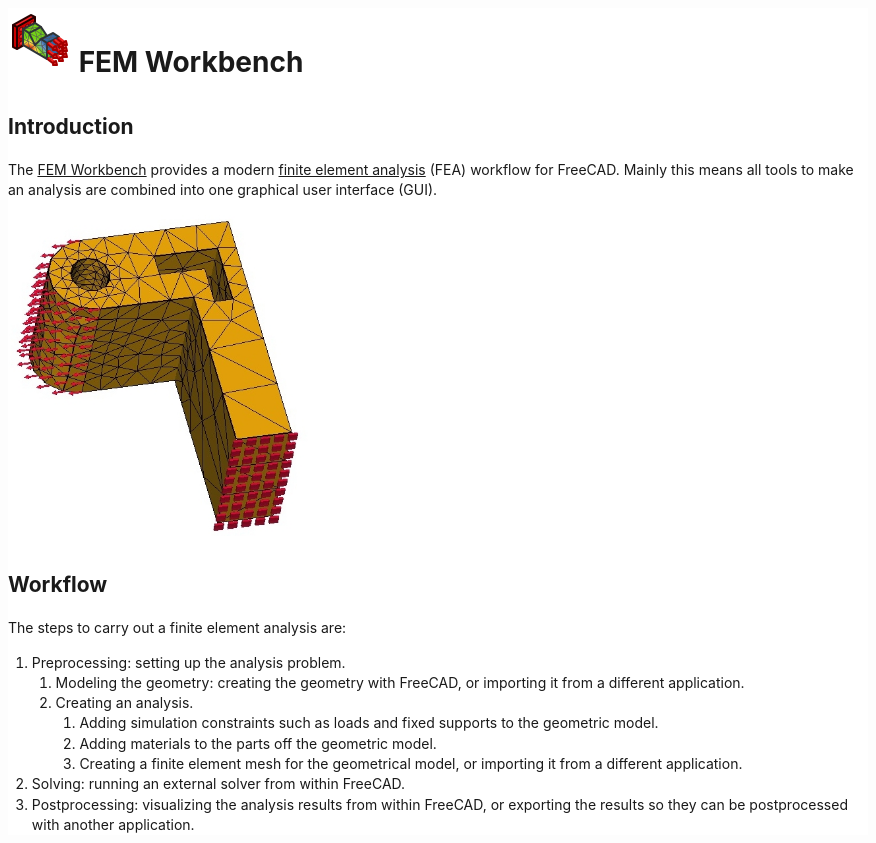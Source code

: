 # <img alt="FEM workbench icon" src=images/Workbench_FEM.svg  style="width:64px;"> FEM Workbench

 

## Introduction

The [FEM Workbench](FEM_Workbench.md) provides a modern [finite element analysis](https://en.wikipedia.org/wiki/Finite_element_analysis) (FEA) workflow for FreeCAD. Mainly this means all tools to make an analysis are combined into one graphical user interface (GUI).

 <img alt="" src=images/FemWorkbench.jpg  style="width:300px;"> 

## Workflow

The steps to carry out a finite element analysis are:

1.  Preprocessing: setting up the analysis problem.
    1.  Modeling the geometry: creating the geometry with FreeCAD, or importing it from a different application.
    2.  Creating an analysis.
        1.  Adding simulation constraints such as loads and fixed supports to the geometric model.
        2.  Adding materials to the parts off the geometric model.
        3.  Creating a finite element mesh for the geometrical model, or importing it from a different application.
2.  Solving: running an external solver from within FreeCAD.
3.  Postprocessing: visualizing the analysis results from within FreeCAD, or exporting the results so they can be postprocessed with another application.
